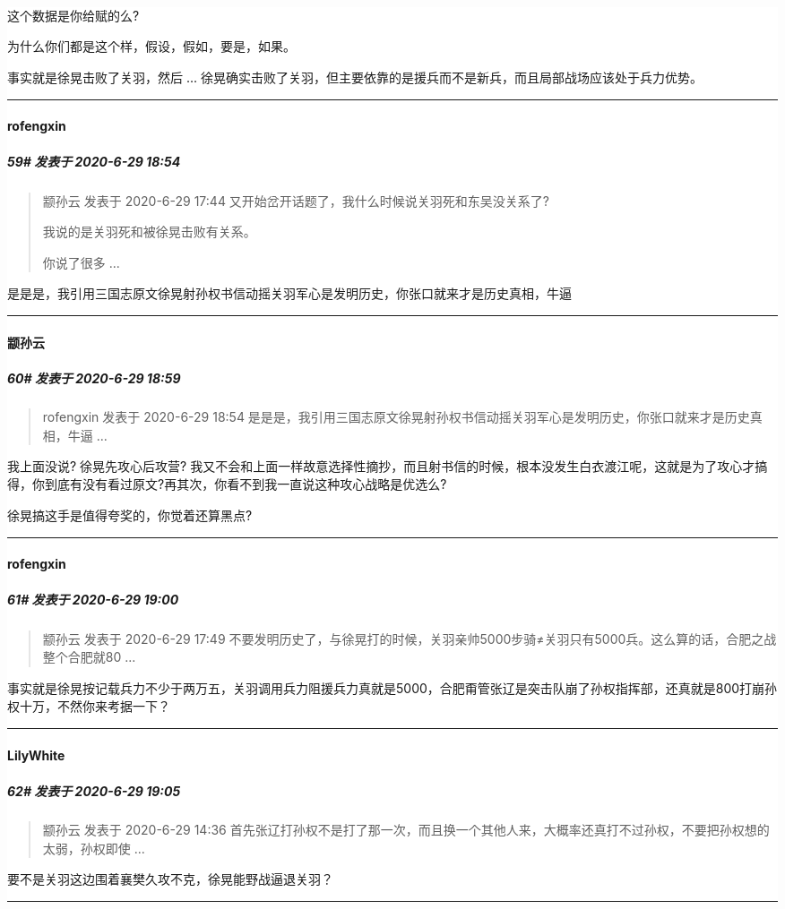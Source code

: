 这个数据是你给赋的么?

为什么你们都是这个样，假设，假如，要是，如果。

事实就是徐晃击败了关羽，然后 ...</blockquote>
徐晃确实击败了关羽，但主要依靠的是援兵而不是新兵，而且局部战场应该处于兵力优势。


-----

####  rofengxin  
##### 59#       发表于 2020-6-29 18:54


<blockquote>颛孙云 发表于 2020-6-29 17:44
又开始岔开话题了，我什么时候说关羽死和东吴没关系了?

我说的是关羽死和被徐晃击败有关系。

你说了很多 ...</blockquote>
是是是，我引用三国志原文徐晃射孙权书信动摇关羽军心是发明历史，你张口就来才是历史真相，牛逼


-----

####  颛孙云  
##### 60#       发表于 2020-6-29 18:59


<blockquote>rofengxin 发表于 2020-6-29 18:54
是是是，我引用三国志原文徐晃射孙权书信动摇关羽军心是发明历史，你张口就来才是历史真相，牛逼 ...</blockquote>
我上面没说? 徐晃先攻心后攻营? 我又不会和上面一样故意选择性摘抄，而且射书信的时候，根本没发生白衣渡江呢，这就是为了攻心才搞得，你到底有没有看过原文?再其次，你看不到我一直说这种攻心战略是优选么?

徐晃搞这手是值得夸奖的，你觉着还算黑点?


-----

####  rofengxin  
##### 61#       发表于 2020-6-29 19:00


<blockquote>颛孙云 发表于 2020-6-29 17:49
不要发明历史了，与徐晃打的时候，关羽亲帅5000步骑≠关羽只有5000兵。这么算的话，合肥之战整个合肥就80 ...</blockquote>
事实就是徐晃按记载兵力不少于两万五，关羽调用兵力阻援兵力真就是5000，合肥甭管张辽是突击队崩了孙权指挥部，还真就是800打崩孙权十万，不然你来考据一下？


-----

####  LilyWhite  
##### 62#       发表于 2020-6-29 19:05


<blockquote>颛孙云 发表于 2020-6-29 14:36
首先张辽打孙权不是打了那一次，而且换一个其他人来，大概率还真打不过孙权，不要把孙权想的太弱，孙权即使 ...</blockquote>
要不是关羽这边围着襄樊久攻不克，徐晃能野战逼退关羽？


-----
